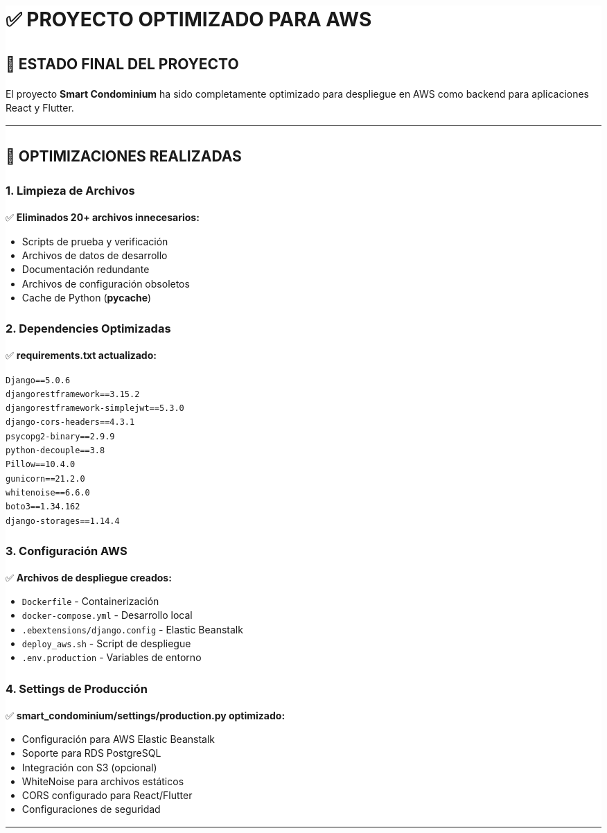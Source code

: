 # ✅ PROYECTO OPTIMIZADO PARA AWS

## 🎯 **ESTADO FINAL DEL PROYECTO**

El proyecto **Smart Condominium** ha sido completamente optimizado para despliegue en AWS como backend para aplicaciones React y Flutter.

---

## 🧹 **OPTIMIZACIONES REALIZADAS**

### **1. Limpieza de Archivos**
✅ **Eliminados 20+ archivos innecesarios:**
- Scripts de prueba y verificación
- Archivos de datos de desarrollo
- Documentación redundante
- Archivos de configuración obsoletos
- Cache de Python (__pycache__)

### **2. Dependencies Optimizadas**
✅ **requirements.txt actualizado:**
```
Django==5.0.6
djangorestframework==3.15.2
djangorestframework-simplejwt==5.3.0
django-cors-headers==4.3.1
psycopg2-binary==2.9.9
python-decouple==3.8
Pillow==10.4.0
gunicorn==21.2.0
whitenoise==6.6.0
boto3==1.34.162
django-storages==1.14.4
```

### **3. Configuración AWS**
✅ **Archivos de despliegue creados:**
- `Dockerfile` - Containerización
- `docker-compose.yml` - Desarrollo local
- `.ebextensions/django.config` - Elastic Beanstalk
- `deploy_aws.sh` - Script de despliegue
- `.env.production` - Variables de entorno

### **4. Settings de Producción**
✅ **smart_condominium/settings/production.py optimizado:**
- Configuración para AWS Elastic Beanstalk
- Soporte para RDS PostgreSQL
- Integración con S3 (opcional)
- WhiteNoise para archivos estáticos
- CORS configurado para React/Flutter
- Configuraciones de seguridad

---